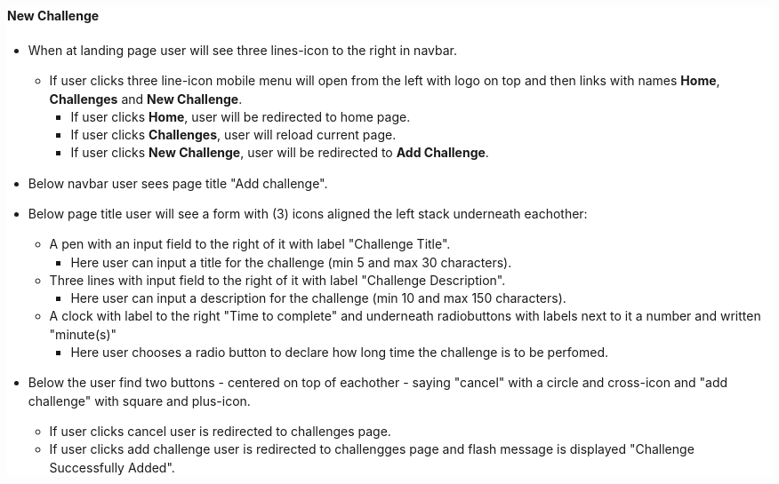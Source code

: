 #### New Challenge

- When at landing page user will see three lines-icon to the right in navbar.
    - If user clicks three line-icon mobile menu will open from the left with logo on top and then links with names **Home**, **Challenges** and **New Challenge**.
        - If user clicks **Home**, user will be redirected to home page.
        - If user clicks **Challenges**, user will reload current page.
        - If user clicks **New Challenge**, user will be redirected to **Add Challenge**.

- Below navbar user sees page title "Add challenge".

- Below page title user will see a form with (3) icons aligned the left stack underneath eachother:
    - A pen with an input field to the right of it with label "Challenge Title".
        - Here user can input a title for the challenge (min 5 and max 30 characters).
    - Three lines with input field to the right of it with label "Challenge Description".
        - Here user can input a description for the challenge (min 10 and max 150 characters).
    - A clock with label to the right "Time to complete" and underneath radiobuttons with labels next to it a number and written "minute(s)"
        - Here user chooses a radio button to declare how long time the challenge is to be perfomed.

- Below the user find two buttons - centered on top of eachother - saying "cancel" with a circle and cross-icon and "add challenge" with square and plus-icon.
    - If user clicks cancel user is redirected to challenges page.
    - If user clicks add challenge user is redirected to challengges page and flash message is displayed "Challenge Successfully Added".
